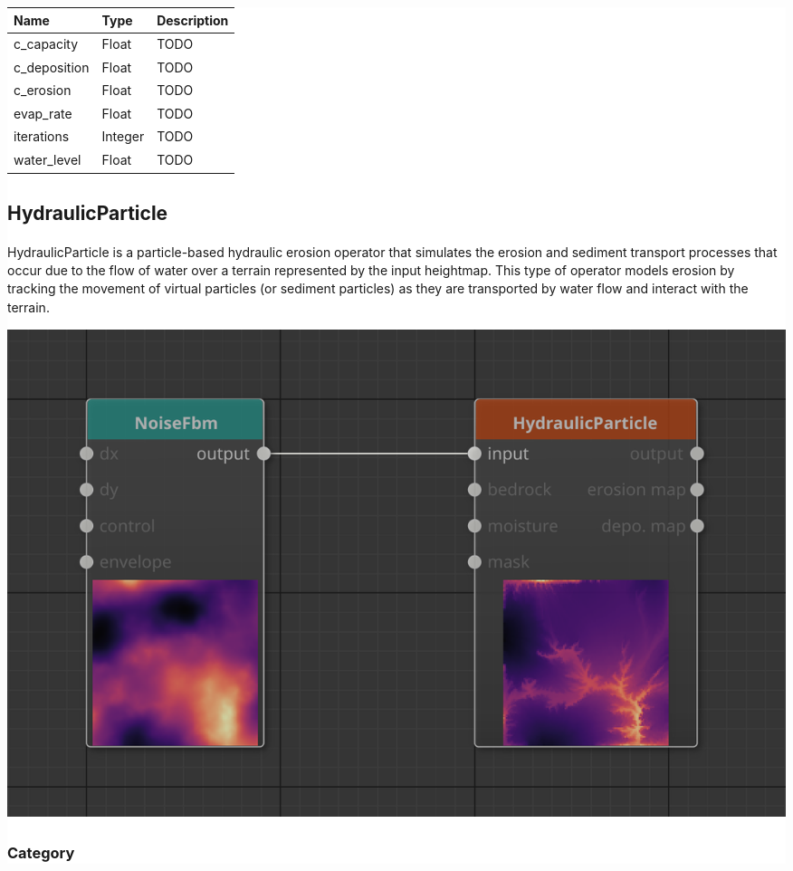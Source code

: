|Name|Type|Description|
| :--- | :--- | :--- |
|c_capacity|Float|TODO|
|c_deposition|Float|TODO|
|c_erosion|Float|TODO|
|evap_rate|Float|TODO|
|iterations|Integer|TODO|
|water_level|Float|TODO|

## HydraulicParticle


HydraulicParticle is a particle-based hydraulic erosion operator that simulates the erosion and sediment transport processes that occur due to the flow of water over a terrain represented by the input heightmap. This type of operator models erosion by tracking the movement of virtual particles (or sediment particles) as they are transported by water flow and interact with the terrain.

![img](../images/nodes/HydraulicParticle.png)
### Category
